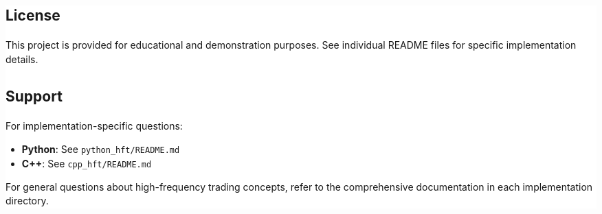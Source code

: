 ## License

This project is provided for educational and demonstration purposes. See individual README files for specific implementation details.

## Support

For implementation-specific questions:
- **Python**: See `python_hft/README.md`
- **C++**: See `cpp_hft/README.md`

For general questions about high-frequency trading concepts, refer to the comprehensive documentation in each implementation directory.